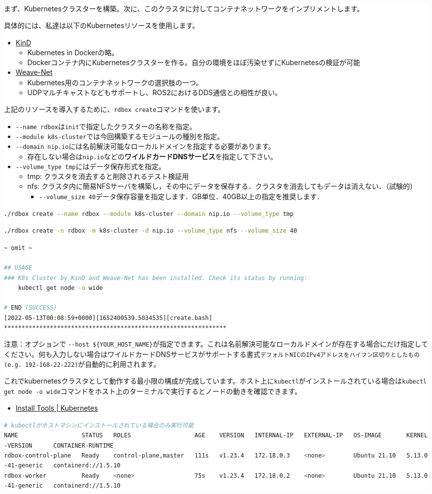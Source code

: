 まず、Kubernetesクラスターを構築。次に、このクラスタに対してコンテナネットワークをインプリメントします。

具体的には、私達は以下のKubernetesリソースを使用します。

- [KinD](https://kind.sigs.k8s.io)
  - Kubernetes in Dockerの略。
  - Dockerコンテナ内にKubernetesクラスターを作る。自分の環境をほぼ汚染せずにKubernetesの検証が可能
- [Weave-Net](https://www.weave.works/docs/net/latest/kubernetes/kube-addon/)
  - Kubernetes用のコンテナネットワークの選択肢の一つ。
  - UDPマルチキャストなどもサポートし、ROS2におけるDDS通信との相性が良い。

上記のリソースを導入するために、`rdbox create`コマンドを使います。

- `--name rdbox`は`init`で指定したクラスターの名称を指定。
- `--module k8s-cluster`では今回構築するモジュールの種別を指定。
- `--domain nip.io`には名前解決可能なローカルドメインを指定する必要があります。
  - 存在しない場合は`nip.io`などの**ワイルドカードDNSサービス**を指定して下さい。
- `--volume_type tmp`にはデータ保存形式を指定。
  - tmp: クラスタを消去すると削除されるテスト検証用
  - nfs: クラスタ内に簡易NFSサーバを構築し，その中にデータを保存する．クラスタを消去してもデータは消えない．（試験的）
    - `--volume_size 40`データ保存容量を指定します．GB単位．40GB以上の指定を推奨します．

```bash
./rdbox create --name rdbox --module k8s-cluster --domain nip.io --volume_type tmp
```

```bash
./rdbox create -n rdbox -m k8s-cluster -d nip.io --volume_type nfs --volume_size 40
```

```bash
~ omit ~

## USAGE
### K8s Cluster by KinD and Weave-Net has been installed. Check its status by running:
    kubectl get node -o wide

# END (SUCCESS)
[2022-05-13T00:08:59+0000][1652400539.5034535][create.bash]
***************************************************************
```

注意：オプションで `--host ${YOUR_HOST_NAME}`が指定できます。これは名前解決可能なローカルドメインが存在する場合にだけ指定してください。何も入力しない場合はワイルドカードDNSサービスがサポートする書式`デフォルトNICのIPv4アドレスをハイフン区切りとしたもの(e.g. 192-168-22-222)`が自動的に利用されます。

これでkubernetesクラスタとして動作する最小限の構成が完成しています。ホスト上に`kubectl`がインストールされている場合は`kubectl get node -o wide`コマンドをホスト上のターミナルで実行するとノードの動きを確認できます。

- [Install Tools \| Kubernetes](https://kubernetes.io/docs/tasks/tools/#kubectl)

```bash
# kubectlがホストマシンにインストールされている場合のみ実行可能
NAME                  STATUS   ROLES                  AGE    VERSION   INTERNAL-IP   EXTERNAL-IP   OS-IMAGE       KERNEL-VERSION      CONTAINER-RUNTIME
rdbox-control-plane   Ready    control-plane,master   111s   v1.23.4   172.18.0.3    <none>        Ubuntu 21.10   5.13.0-41-generic   containerd://1.5.10
rdbox-worker          Ready    <none>                 75s    v1.23.4   172.18.0.2    <none>        Ubuntu 21.10   5.13.0-41-generic   containerd://1.5.10
```

